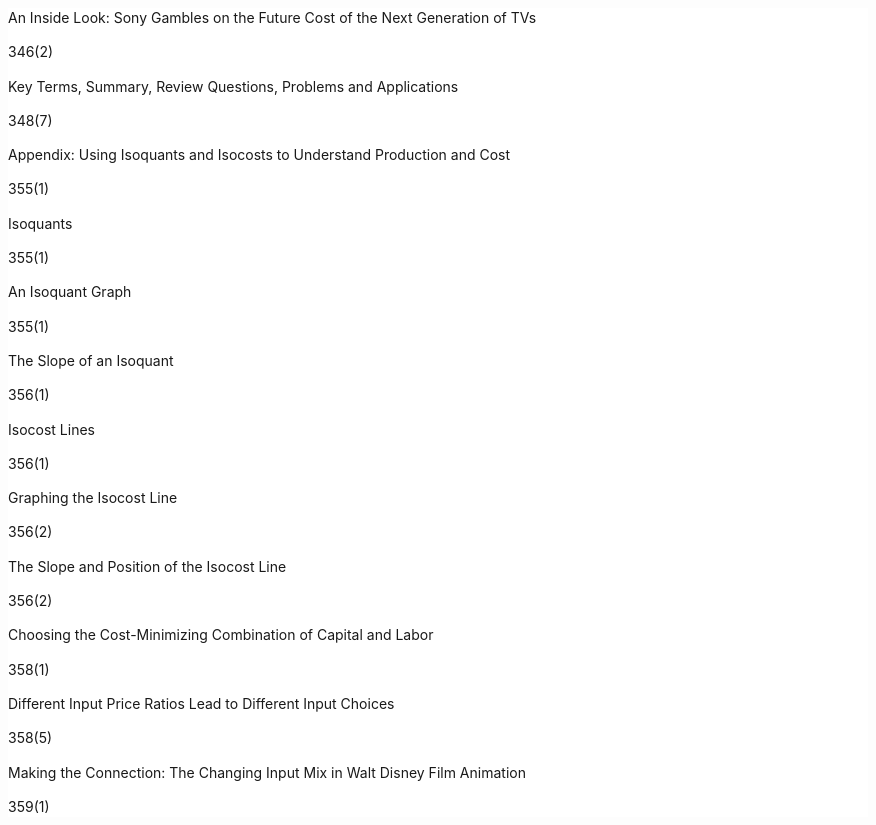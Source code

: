 
An Inside Look: Sony Gambles on the Future Cost of the Next Generation of TVs


346(2)


Key Terms, Summary, Review Questions, Problems and Applications


348(7)


Appendix: Using Isoquants and Isocosts to Understand Production and Cost


355(1)


Isoquants


355(1)


An Isoquant Graph


355(1)


The Slope of an Isoquant


356(1)


Isocost Lines


356(1)


Graphing the Isocost Line


356(2)


The Slope and Position of the Isocost Line


356(2)


Choosing the Cost-Minimizing Combination of Capital and Labor


358(1)


Different Input Price Ratios Lead to Different Input Choices


358(5)


Making the Connection: The Changing Input Mix in Walt Disney Film Animation


359(1)

